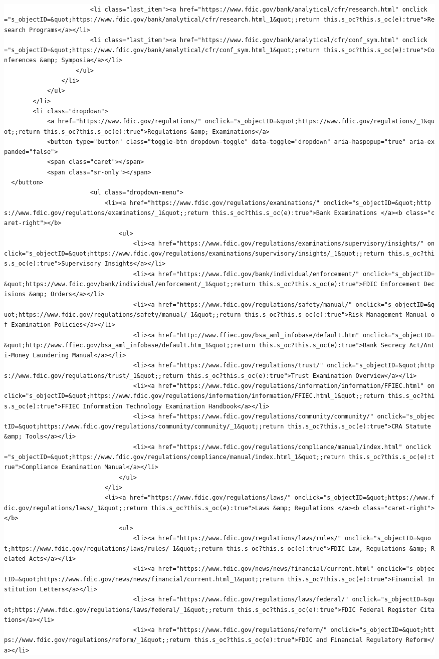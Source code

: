                             <li class="last_item"><a href="https://www.fdic.gov/bank/analytical/cfr/research.html" onclick="s_objectID=&quot;https://www.fdic.gov/bank/analytical/cfr/research.html_1&quot;;return this.s_oc?this.s_oc(e):true">Research Programs</a></li>
                            <li class="last_item"><a href="https://www.fdic.gov/bank/analytical/cfr/conf_sym.html" onclick="s_objectID=&quot;https://www.fdic.gov/bank/analytical/cfr/conf_sym.html_1&quot;;return this.s_oc?this.s_oc(e):true">Conferences &amp; Symposia</a></li>
                        </ul>
                    </li>
                </ul>
            </li>
            <li class="dropdown">
            	<a href="https://www.fdic.gov/regulations/" onclick="s_objectID=&quot;https://www.fdic.gov/regulations/_1&quot;;return this.s_oc?this.s_oc(e):true">Regulations &amp; Examinations</a>
                <button type="button" class="toggle-btn dropdown-toggle" data-toggle="dropdown" aria-haspopup="true" aria-expanded="false">
                <span class="caret"></span>
                <span class="sr-only"></span>
      </button> 
                            <ul class="dropdown-menu">
                                <li><a href="https://www.fdic.gov/regulations/examinations/" onclick="s_objectID=&quot;https://www.fdic.gov/regulations/examinations/_1&quot;;return this.s_oc?this.s_oc(e):true">Bank Examinations </a><b class="caret-right"></b>
                                	<ul>
                                    	<li><a href="https://www.fdic.gov/regulations/examinations/supervisory/insights/" onclick="s_objectID=&quot;https://www.fdic.gov/regulations/examinations/supervisory/insights/_1&quot;;return this.s_oc?this.s_oc(e):true">Supervisory Insights</a></li>
                                        <li><a href="https://www.fdic.gov/bank/individual/enforcement/" onclick="s_objectID=&quot;https://www.fdic.gov/bank/individual/enforcement/_1&quot;;return this.s_oc?this.s_oc(e):true">FDIC Enforcement Decisions &amp; Orders</a></li>
                                        <li><a href="https://www.fdic.gov/regulations/safety/manual/" onclick="s_objectID=&quot;https://www.fdic.gov/regulations/safety/manual/_1&quot;;return this.s_oc?this.s_oc(e):true">Risk Management Manual of Examination Policies</a></li>
                                        <li><a href="http://www.ffiec.gov/bsa_aml_infobase/default.htm" onclick="s_objectID=&quot;http://www.ffiec.gov/bsa_aml_infobase/default.htm_1&quot;;return this.s_oc?this.s_oc(e):true">Bank Secrecy Act/Anti-Money Laundering Manual</a></li>
                                        <li><a href="https://www.fdic.gov/regulations/trust/" onclick="s_objectID=&quot;https://www.fdic.gov/regulations/trust/_1&quot;;return this.s_oc?this.s_oc(e):true">Trust Examination Overview</a></li>
                                        <li><a href="https://www.fdic.gov/regulations/information/information/FFIEC.html" onclick="s_objectID=&quot;https://www.fdic.gov/regulations/information/information/FFIEC.html_1&quot;;return this.s_oc?this.s_oc(e):true">FFIEC Information Technology Examination Handbook</a></li>
                                        <li><a href="https://www.fdic.gov/regulations/community/community/" onclick="s_objectID=&quot;https://www.fdic.gov/regulations/community/community/_1&quot;;return this.s_oc?this.s_oc(e):true">CRA Statute &amp; Tools</a></li>
                                        <li><a href="https://www.fdic.gov/regulations/compliance/manual/index.html" onclick="s_objectID=&quot;https://www.fdic.gov/regulations/compliance/manual/index.html_1&quot;;return this.s_oc?this.s_oc(e):true">Compliance Examination Manual</a></li>
                                    </ul>
                                </li>
                                <li><a href="https://www.fdic.gov/regulations/laws/" onclick="s_objectID=&quot;https://www.fdic.gov/regulations/laws/_1&quot;;return this.s_oc?this.s_oc(e):true">Laws &amp; Regulations </a><b class="caret-right"></b>
                                	<ul>
                                    	<li><a href="https://www.fdic.gov/regulations/laws/rules/" onclick="s_objectID=&quot;https://www.fdic.gov/regulations/laws/rules/_1&quot;;return this.s_oc?this.s_oc(e):true">FDIC Law, Regulations &amp; Related Acts</a></li>
                                        <li><a href="https://www.fdic.gov/news/news/financial/current.html" onclick="s_objectID=&quot;https://www.fdic.gov/news/news/financial/current.html_1&quot;;return this.s_oc?this.s_oc(e):true">Financial Institution Letters</a></li>
                                        <li><a href="https://www.fdic.gov/regulations/laws/federal/" onclick="s_objectID=&quot;https://www.fdic.gov/regulations/laws/federal/_1&quot;;return this.s_oc?this.s_oc(e):true">FDIC Federal Register Citations</a></li>
                                        <li><a href="https://www.fdic.gov/regulations/reform/" onclick="s_objectID=&quot;https://www.fdic.gov/regulations/reform/_1&quot;;return this.s_oc?this.s_oc(e):true">FDIC and Financial Regulatory Reform</a></li>